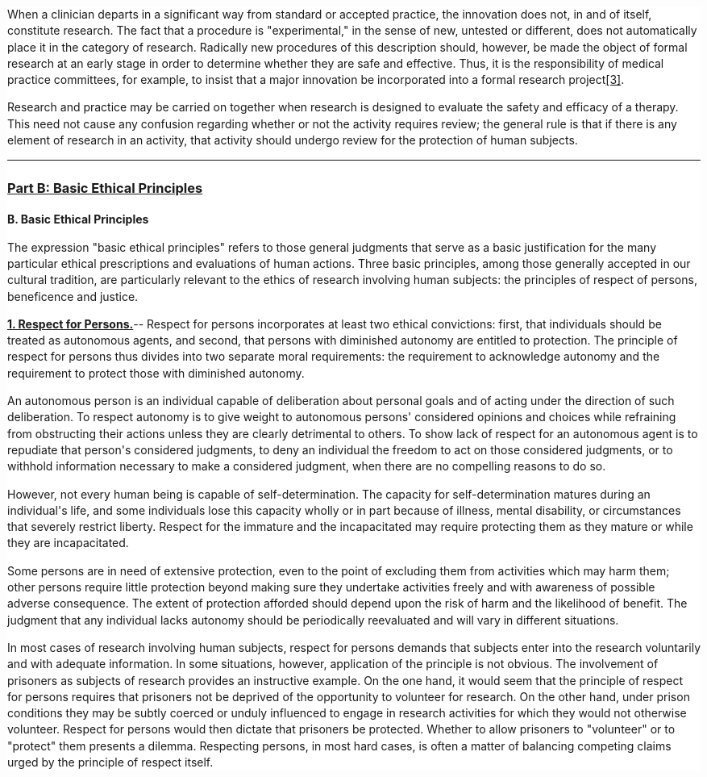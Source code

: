 When a clinician departs in a significant way from standard or accepted practice, the innovation does not, in and of itself, constitute research. The fact that a procedure is "experimental," in the sense of new, untested or different, does not automatically place it in the category of research. Radically new procedures of this description should, however, be made the object of formal research at an early stage in order to determine whether they are safe and effective. Thus, it is the responsibility of medical practice committees, for example, to insist that a major innovation be incorporated into a formal research project[\[3\]](https://www.hhs.gov/ohrp/regulations-and-policy/belmont-report/index.html#go3).

Research and practice may be carried on together when research is designed to evaluate the safety and efficacy of a therapy. This need not cause any confusion regarding whether or not the activity requires review; the general rule is that if there is any element of research in an activity, that activity should undergo review for the protection of human subjects.

---

### [Part B: Basic Ethical Principles]()

**B. Basic Ethical Principles**

The expression "basic ethical principles" refers to those general judgments that serve as a basic justification for the many particular ethical prescriptions and evaluations of human actions. Three basic principles, among those generally accepted in our cultural tradition, are particularly relevant to the ethics of research involving human subjects: the principles of respect of persons, beneficence and justice.

[**1. Respect for Persons.**]()-- Respect for persons incorporates at least two ethical convictions: first, that individuals should be treated as autonomous agents, and second, that persons with diminished autonomy are entitled to protection. The principle of respect for persons thus divides into two separate moral requirements: the requirement to acknowledge autonomy and the requirement to protect those with diminished autonomy.

An autonomous person is an individual capable of deliberation about personal goals and of acting under the direction of such deliberation. To respect autonomy is to give weight to autonomous persons' considered opinions and choices while refraining from obstructing their actions unless they are clearly detrimental to others. To show lack of respect for an autonomous agent is to repudiate that person's considered judgments, to deny an individual the freedom to act on those considered judgments, or to withhold information necessary to make a considered judgment, when there are no compelling reasons to do so.

However, not every human being is capable of self-determination. The capacity for self-determination matures during an individual's life, and some individuals lose this capacity wholly or in part because of illness, mental disability, or circumstances that severely restrict liberty. Respect for the immature and the incapacitated may require protecting them as they mature or while they are incapacitated.

Some persons are in need of extensive protection, even to the point of excluding them from activities which may harm them; other persons require little protection beyond making sure they undertake activities freely and with awareness of possible adverse consequence. The extent of protection afforded should depend upon the risk of harm and the likelihood of benefit. The judgment that any individual lacks autonomy should be periodically reevaluated and will vary in different situations.

In most cases of research involving human subjects, respect for persons demands that subjects enter into the research voluntarily and with adequate information. In some situations, however, application of the principle is not obvious. The involvement of prisoners as subjects of research provides an instructive example. On the one hand, it would seem that the principle of respect for persons requires that prisoners not be deprived of the opportunity to volunteer for research. On the other hand, under prison conditions they may be subtly coerced or unduly influenced to engage in research activities for which they would not otherwise volunteer. Respect for persons would then dictate that prisoners be protected. Whether to allow prisoners to "volunteer" or to "protect" them presents a dilemma. Respecting persons, in most hard cases, is often a matter of balancing competing claims urged by the principle of respect itself.
